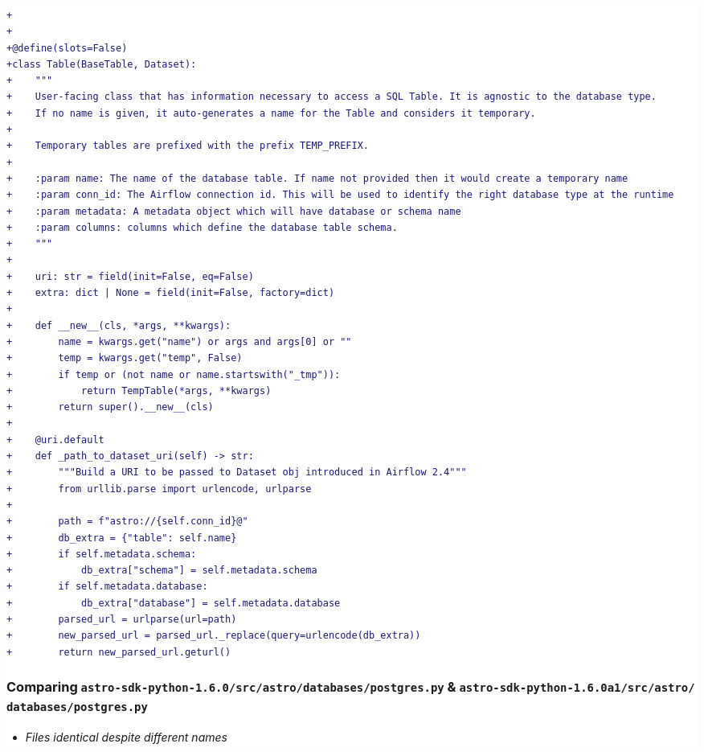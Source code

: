 ```diff
+
+
+@define(slots=False)
+class Table(BaseTable, Dataset):
+    """
+    User-facing class that has information necessary to access a SQL Table. It is agnostic to the database type.
+    If no name is given, it auto-generates a name for the Table and considers it temporary.
+
+    Temporary tables are prefixed with the prefix TEMP_PREFIX.
+
+    :param name: The name of the database table. If name not provided then it would create a temporary name
+    :param conn_id: The Airflow connection id. This will be used to identify the right database type at the runtime
+    :param metadata: A metadata object which will have database or schema name
+    :param columns: columns which define the database table schema.
+    """
+
+    uri: str = field(init=False, eq=False)
+    extra: dict | None = field(init=False, factory=dict)
+
+    def __new__(cls, *args, **kwargs):
+        name = kwargs.get("name") or args and args[0] or ""
+        temp = kwargs.get("temp", False)
+        if temp or (not name or name.startswith("_tmp")):
+            return TempTable(*args, **kwargs)
+        return super().__new__(cls)
+
+    @uri.default
+    def _path_to_dataset_uri(self) -> str:
+        """Build a URI to be passed to Dataset obj introduced in Airflow 2.4"""
+        from urllib.parse import urlencode, urlparse
+
+        path = f"astro://{self.conn_id}@"
+        db_extra = {"table": self.name}
+        if self.metadata.schema:
+            db_extra["schema"] = self.metadata.schema
+        if self.metadata.database:
+            db_extra["database"] = self.metadata.database
+        parsed_url = urlparse(url=path)
+        new_parsed_url = parsed_url._replace(query=urlencode(db_extra))
+        return new_parsed_url.geturl()
```

### Comparing `astro-sdk-python-1.6.0/src/astro/databases/postgres.py` & `astro-sdk-python-1.6.0a1/src/astro/databases/postgres.py`

 * *Files identical despite different names*
